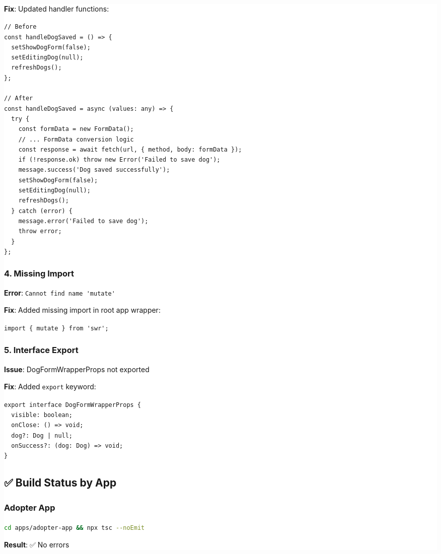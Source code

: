 **Fix**: Updated handler functions:
```tsx
// Before
const handleDogSaved = () => {
  setShowDogForm(false);
  setEditingDog(null);
  refreshDogs();
};

// After
const handleDogSaved = async (values: any) => {
  try {
    const formData = new FormData();
    // ... FormData conversion logic
    const response = await fetch(url, { method, body: formData });
    if (!response.ok) throw new Error('Failed to save dog');
    message.success('Dog saved successfully');
    setShowDogForm(false);
    setEditingDog(null);
    refreshDogs();
  } catch (error) {
    message.error('Failed to save dog');
    throw error;
  }
};
```

### 4. Missing Import
**Error**: `Cannot find name 'mutate'`

**Fix**: Added missing import in root app wrapper:
```tsx
import { mutate } from 'swr';
```

### 5. Interface Export
**Issue**: DogFormWrapperProps not exported

**Fix**: Added `export` keyword:
```tsx
export interface DogFormWrapperProps {
  visible: boolean;
  onClose: () => void;
  dog?: Dog | null;
  onSuccess?: (dog: Dog) => void;
}
```

## ✅ Build Status by App

### Adopter App
```bash
cd apps/adopter-app && npx tsc --noEmit
```
**Result**: ✅ No errors
